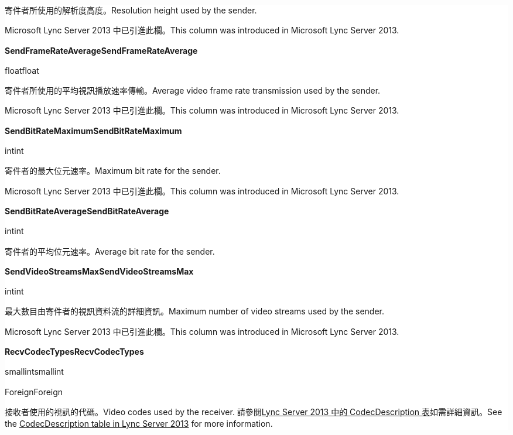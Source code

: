 <td><p><span data-ttu-id="3a6e7-317">寄件者所使用的解析度高度。</span><span class="sxs-lookup"><span data-stu-id="3a6e7-317">Resolution height used by the sender.</span></span></p>
<p><span data-ttu-id="3a6e7-318">Microsoft Lync Server 2013 中已引進此欄。</span><span class="sxs-lookup"><span data-stu-id="3a6e7-318">This column was introduced in Microsoft Lync Server 2013.</span></span></p></td>
</tr>
<tr class="odd">
<td><p><span data-ttu-id="3a6e7-319"><strong>SendFrameRateAverage</strong></span><span class="sxs-lookup"><span data-stu-id="3a6e7-319"><strong>SendFrameRateAverage</strong></span></span></p></td>
<td><p><span data-ttu-id="3a6e7-320">float</span><span class="sxs-lookup"><span data-stu-id="3a6e7-320">float</span></span></p></td>
<td></td>
<td><p><span data-ttu-id="3a6e7-321">寄件者所使用的平均視訊播放速率傳輸。</span><span class="sxs-lookup"><span data-stu-id="3a6e7-321">Average video frame rate transmission used by the sender.</span></span></p>
<p><span data-ttu-id="3a6e7-322">Microsoft Lync Server 2013 中已引進此欄。</span><span class="sxs-lookup"><span data-stu-id="3a6e7-322">This column was introduced in Microsoft Lync Server 2013.</span></span></p></td>
</tr>
<tr class="even">
<td><p><span data-ttu-id="3a6e7-323"><strong>SendBitRateMaximum</strong></span><span class="sxs-lookup"><span data-stu-id="3a6e7-323"><strong>SendBitRateMaximum</strong></span></span></p></td>
<td><p><span data-ttu-id="3a6e7-324">int</span><span class="sxs-lookup"><span data-stu-id="3a6e7-324">int</span></span></p></td>
<td></td>
<td><p><span data-ttu-id="3a6e7-325">寄件者的最大位元速率。</span><span class="sxs-lookup"><span data-stu-id="3a6e7-325">Maximum bit rate for the sender.</span></span></p>
<p><span data-ttu-id="3a6e7-326">Microsoft Lync Server 2013 中已引進此欄。</span><span class="sxs-lookup"><span data-stu-id="3a6e7-326">This column was introduced in Microsoft Lync Server 2013.</span></span></p></td>
</tr>
<tr class="odd">
<td><p><span data-ttu-id="3a6e7-327"><strong>SendBitRateAverage</strong></span><span class="sxs-lookup"><span data-stu-id="3a6e7-327"><strong>SendBitRateAverage</strong></span></span></p></td>
<td><p><span data-ttu-id="3a6e7-328">int</span><span class="sxs-lookup"><span data-stu-id="3a6e7-328">int</span></span></p></td>
<td></td>
<td><p><span data-ttu-id="3a6e7-329">寄件者的平均位元速率。</span><span class="sxs-lookup"><span data-stu-id="3a6e7-329">Average bit rate for the sender.</span></span></p></td>
</tr>
<tr class="even">
<td><p><span data-ttu-id="3a6e7-330"><strong>SendVideoStreamsMax</strong></span><span class="sxs-lookup"><span data-stu-id="3a6e7-330"><strong>SendVideoStreamsMax</strong></span></span></p></td>
<td><p><span data-ttu-id="3a6e7-331">int</span><span class="sxs-lookup"><span data-stu-id="3a6e7-331">int</span></span></p></td>
<td></td>
<td><p><span data-ttu-id="3a6e7-332">最大數目由寄件者的視訊資料流的詳細資訊。</span><span class="sxs-lookup"><span data-stu-id="3a6e7-332">Maximum number of video streams used by the sender.</span></span></p>
<p><span data-ttu-id="3a6e7-333">Microsoft Lync Server 2013 中已引進此欄。</span><span class="sxs-lookup"><span data-stu-id="3a6e7-333">This column was introduced in Microsoft Lync Server 2013.</span></span></p></td>
</tr>
<tr class="odd">
<td><p><span data-ttu-id="3a6e7-334"><strong>RecvCodecTypes</strong></span><span class="sxs-lookup"><span data-stu-id="3a6e7-334"><strong>RecvCodecTypes</strong></span></span></p></td>
<td><p><span data-ttu-id="3a6e7-335">smallint</span><span class="sxs-lookup"><span data-stu-id="3a6e7-335">smallint</span></span></p></td>
<td><p><span data-ttu-id="3a6e7-336">Foreign</span><span class="sxs-lookup"><span data-stu-id="3a6e7-336">Foreign</span></span></p></td>
<td><p><span data-ttu-id="3a6e7-337">接收者使用的視訊的代碼。</span><span class="sxs-lookup"><span data-stu-id="3a6e7-337">Video codes used by the receiver.</span></span> <span data-ttu-id="3a6e7-338">請參閱<a href="lync-server-2013-codecdescription-table.md">Lync Server 2013 中的 CodecDescription 表</a>如需詳細資訊。</span><span class="sxs-lookup"><span data-stu-id="3a6e7-338">See the <a href="lync-server-2013-codecdescription-table.md">CodecDescription table in Lync Server 2013</a> for more information.</span></span></p>